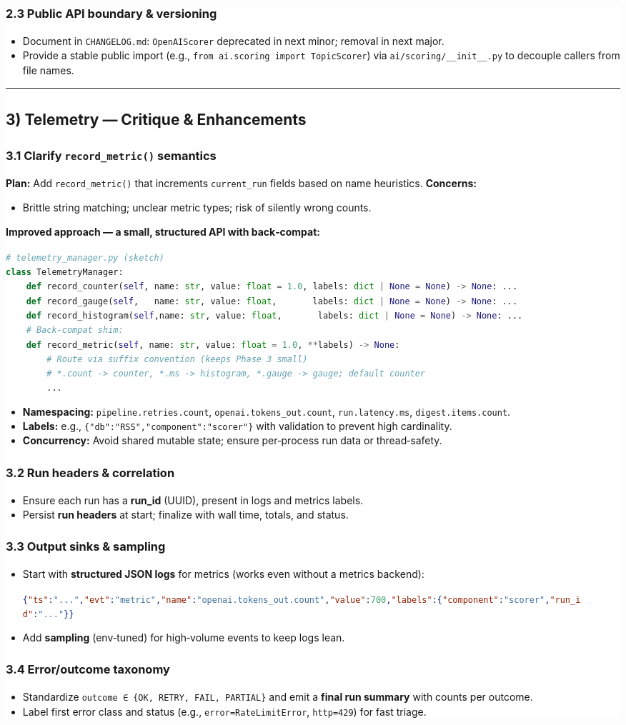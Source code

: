 ### 2.3 Public API boundary & versioning
- Document in `CHANGELOG.md`: `OpenAIScorer` deprecated in next minor; removal in next major.
- Provide a stable public import (e.g., `from ai.scoring import TopicScorer`) via `ai/scoring/__init__.py` to decouple callers from file names.

---

## 3) Telemetry — Critique & Enhancements

### 3.1 Clarify `record_metric()` semantics
**Plan:** Add `record_metric()` that increments `current_run` fields based on name heuristics.
**Concerns:**
- Brittle string matching; unclear metric types; risk of silently wrong counts.

**Improved approach — a small, structured API with back‑compat:**
```python
# telemetry_manager.py (sketch)
class TelemetryManager:
    def record_counter(self, name: str, value: float = 1.0, labels: dict | None = None) -> None: ...
    def record_gauge(self,   name: str, value: float,       labels: dict | None = None) -> None: ...
    def record_histogram(self,name: str, value: float,       labels: dict | None = None) -> None: ...
    # Back-compat shim:
    def record_metric(self, name: str, value: float = 1.0, **labels) -> None:
        # Route via suffix convention (keeps Phase 3 small)
        # *.count -> counter, *.ms -> histogram, *.gauge -> gauge; default counter
        ...
```
- **Namespacing:** `pipeline.retries.count`, `openai.tokens_out.count`, `run.latency.ms`, `digest.items.count`.
- **Labels:** e.g., `{"db":"RSS","component":"scorer"}` with validation to prevent high cardinality.
- **Concurrency:** Avoid shared mutable state; ensure per‑process run data or thread‑safety.

### 3.2 Run headers & correlation
- Ensure each run has a **run_id** (UUID), present in logs and metrics labels.
- Persist **run headers** at start; finalize with wall time, totals, and status.

### 3.3 Output sinks & sampling
- Start with **structured JSON logs** for metrics (works even without a metrics backend):
  ```json
  {"ts":"...","evt":"metric","name":"openai.tokens_out.count","value":700,"labels":{"component":"scorer","run_id":"..."}}
  ```
- Add **sampling** (env‑tuned) for high‑volume events to keep logs lean.

### 3.4 Error/outcome taxonomy
- Standardize `outcome ∈ {OK, RETRY, FAIL, PARTIAL}` and emit a **final run summary** with counts per outcome.
- Label first error class and status (e.g., `error=RateLimitError`, `http=429`) for fast triage.
